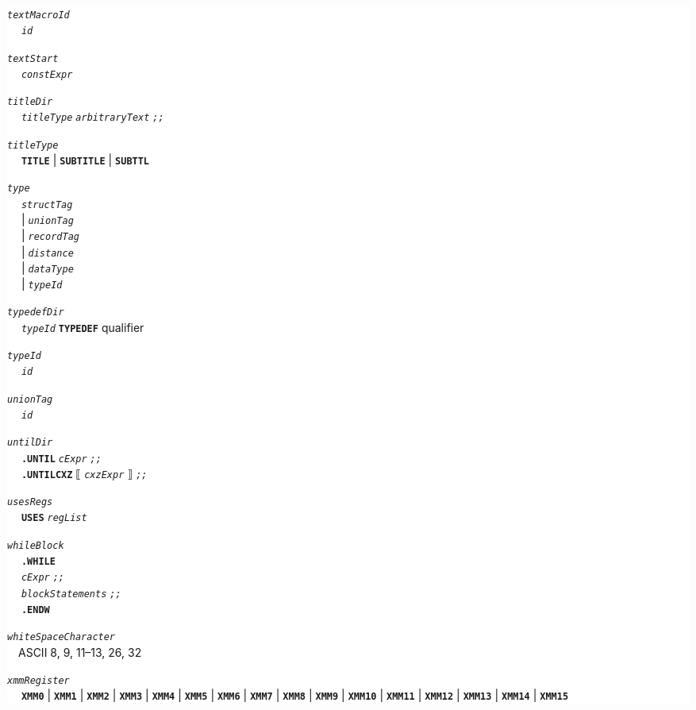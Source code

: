 *`textMacroId`*\
&emsp; *`id`*

*`textStart`*\
&emsp; *`constExpr`*

*`titleDir`*\
&emsp; *`titleType`* *`arbitraryText`* *`;;`*

*`titleType`*\
&emsp; **`TITLE`** &vert; **`SUBTITLE`** &vert; **`SUBTTL`**

*`type`*\
&emsp; *`structTag`*\
&emsp; &vert; *`unionTag`*\
&emsp; &vert; *`recordTag`*\
&emsp; &vert; *`distance`*\
&emsp; &vert; *`dataType`*\
&emsp; &vert; *`typeId`*

*`typedefDir`*\
&emsp; *`typeId`* **`TYPEDEF`** qualifier

*`typeId`*\
&emsp; *`id`*

*`unionTag`*\
&emsp; *`id`*

*`untilDir`*\
&emsp; **`.UNTIL`** *`cExpr`* *`;;`*\
&emsp; **`.UNTILCXZ`** ⟦ *`cxzExpr`* ⟧ *`;;`*

*`usesRegs`*\
&emsp; **`USES`** *`regList`*

*`whileBlock`*\
&emsp; **`.WHILE`**\
&emsp; *`cExpr`* *`;;`*\
&emsp; *`blockStatements`* *`;;`*\
&emsp; **`.ENDW`**

*`whiteSpaceCharacter`*\
&emsp;ASCII 8, 9, 11–13, 26, 32

*`xmmRegister`*\
&emsp; **`XMM0`** &vert; **`XMM1`** &vert; **`XMM2`** &vert; **`XMM3`** &vert; **`XMM4`** &vert; **`XMM5`** &vert; **`XMM6`** &vert; **`XMM7`** &vert; **`XMM8`** &vert; **`XMM9`** &vert; **`XMM10`** &vert; **`XMM11`** &vert; **`XMM12`** &vert; **`XMM13`** &vert; **`XMM14`** &vert; **`XMM15`**
